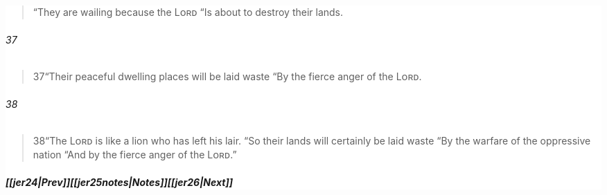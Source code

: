 ><span class=poetry-quote-double>“</span>They are wailing because the Lᴏʀᴅ
><span class=poetry-quote-double>“</span>Is about to destroy their lands.
###### 37
><span class=verse-body-poetry>37</span><span class=poetry-quote-double>“</span>Their peaceful dwelling places will be laid waste
><span class=poetry-quote-double>“</span>By the fierce anger of the Lᴏʀᴅ.
###### 38
><span class=verse-body-poetry>38</span><span class=poetry-quote-double>“</span>The Lᴏʀᴅ is like a lion who has left his lair.
><span class=poetry-quote-double>“</span>So their lands will certainly be laid waste
><span class=poetry-quote-double>“</span>By the warfare of the oppressive nation
><span class=poetry-quote-double>“</span>And by the fierce anger of the Lᴏʀᴅ.”
##### <span class=arrow-left></span>[[jer24|Prev]]<span class=navigation-separator></span>[[jer25notes|Notes]]<span class=navigation-separator></span>[[jer26|Next]]<span class=arrow-right></span>